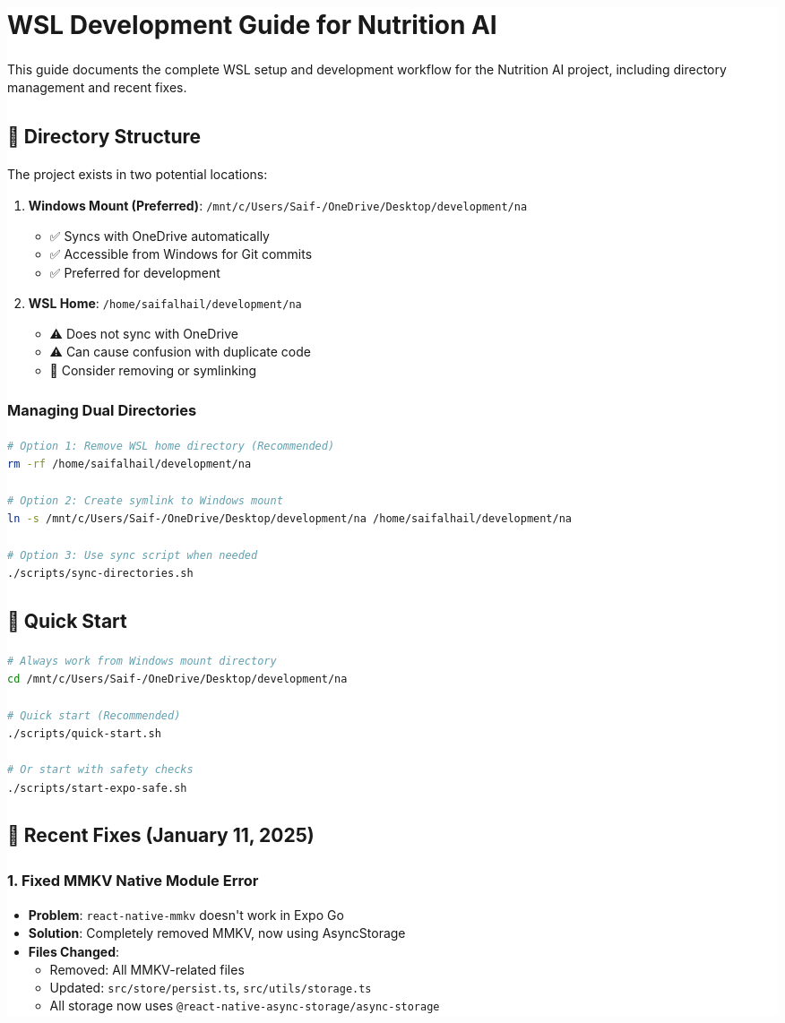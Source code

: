 # WSL Development Guide for Nutrition AI

This guide documents the complete WSL setup and development workflow for the Nutrition AI project, including directory management and recent fixes.

## 📁 Directory Structure

The project exists in two potential locations:

1. **Windows Mount (Preferred)**: `/mnt/c/Users/Saif-/OneDrive/Desktop/development/na`
   - ✅ Syncs with OneDrive automatically
   - ✅ Accessible from Windows for Git commits
   - ✅ Preferred for development

2. **WSL Home**: `/home/saifalhail/development/na`
   - ⚠️ Does not sync with OneDrive
   - ⚠️ Can cause confusion with duplicate code
   - 🔧 Consider removing or symlinking

### Managing Dual Directories

```bash
# Option 1: Remove WSL home directory (Recommended)
rm -rf /home/saifalhail/development/na

# Option 2: Create symlink to Windows mount
ln -s /mnt/c/Users/Saif-/OneDrive/Desktop/development/na /home/saifalhail/development/na

# Option 3: Use sync script when needed
./scripts/sync-directories.sh
```

## 🚀 Quick Start

```bash
# Always work from Windows mount directory
cd /mnt/c/Users/Saif-/OneDrive/Desktop/development/na

# Quick start (Recommended)
./scripts/quick-start.sh

# Or start with safety checks
./scripts/start-expo-safe.sh
```

## 🔧 Recent Fixes (January 11, 2025)

### 1. Fixed MMKV Native Module Error
- **Problem**: `react-native-mmkv` doesn't work in Expo Go
- **Solution**: Completely removed MMKV, now using AsyncStorage
- **Files Changed**:
  - Removed: All MMKV-related files
  - Updated: `src/store/persist.ts`, `src/utils/storage.ts`
  - All storage now uses `@react-native-async-storage/async-storage`
